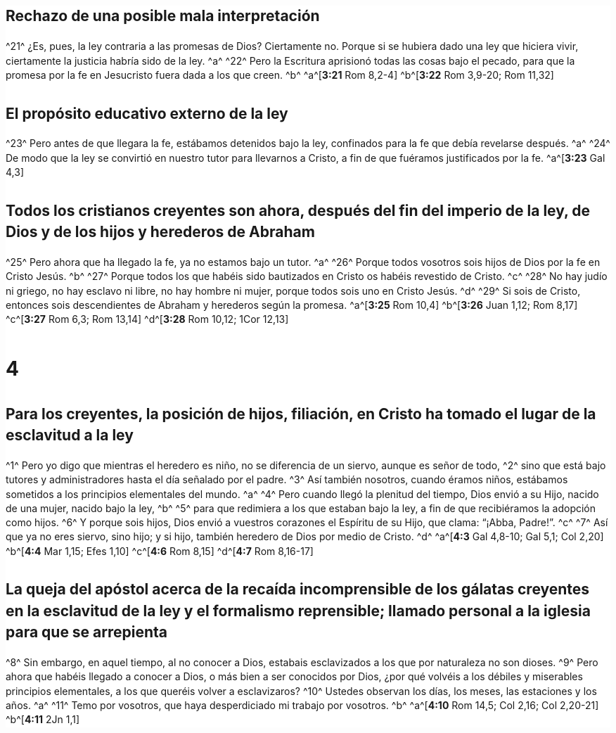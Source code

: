## Rechazo de una posible mala interpretación
 ^21^ ¿Es, pues, la ley contraria a las promesas de Dios? Ciertamente no. Porque si se hubiera dado una ley que hiciera vivir, ciertamente la justicia habría sido de la ley. ^a^ ^22^ Pero la Escritura aprisionó todas las cosas bajo el pecado, para que la promesa por la fe en Jesucristo fuera dada a los que creen. ^b^
^a^[**3:21** Rom 8,2-4] ^b^[**3:22** Rom 3,9-20; Rom 11,32]

## El propósito educativo externo de la ley
 ^23^ Pero antes de que llegara la fe, estábamos detenidos bajo la ley, confinados para la fe que debía revelarse después. ^a^ ^24^ De modo que la ley se convirtió en nuestro tutor para llevarnos a Cristo, a fin de que fuéramos justificados por la fe.
^a^[**3:23** Gal 4,3]

## Todos los cristianos creyentes son ahora, después del fin del imperio de la ley, de Dios y de los hijos y herederos de Abraham
 ^25^ Pero ahora que ha llegado la fe, ya no estamos bajo un tutor. ^a^ ^26^ Porque todos vosotros sois hijos de Dios por la fe en Cristo Jesús. ^b^ ^27^ Porque todos los que habéis sido bautizados en Cristo os habéis revestido de Cristo. ^c^ ^28^ No hay judío ni griego, no hay esclavo ni libre, no hay hombre ni mujer, porque todos sois uno en Cristo Jesús. ^d^ ^29^ Si sois de Cristo, entonces sois descendientes de Abraham y herederos según la promesa.
^a^[**3:25** Rom 10,4] ^b^[**3:26** Juan 1,12; Rom 8,17] ^c^[**3:27** Rom 6,3; Rom 13,14] ^d^[**3:28** Rom 10,12; 1Cor 12,13]

# 4
## Para los creyentes, la posición de hijos, filiación, en Cristo ha tomado el lugar de la esclavitud a la ley
^1^ Pero yo digo que mientras el heredero es niño, no se diferencia de un siervo, aunque es señor de todo, ^2^ sino que está bajo tutores y administradores hasta el día señalado por el padre. ^3^ Así también nosotros, cuando éramos niños, estábamos sometidos a los principios elementales del mundo. ^a^ ^4^ Pero cuando llegó la plenitud del tiempo, Dios envió a su Hijo, nacido de una mujer, nacido bajo la ley, ^b^ ^5^ para que redimiera a los que estaban bajo la ley, a fin de que recibiéramos la adopción como hijos. ^6^ Y porque sois hijos, Dios envió a vuestros corazones el Espíritu de su Hijo, que clama: “¡Abba, Padre!”. ^c^ ^7^ Así que ya no eres siervo, sino hijo; y si hijo, también heredero de Dios por medio de Cristo. ^d^
^a^[**4:3** Gal 4,8-10; Gal 5,1; Col 2,20] ^b^[**4:4** Mar 1,15; Efes 1,10] ^c^[**4:6** Rom 8,15] ^d^[**4:7** Rom 8,16-17]

## La queja del apóstol acerca de la recaída incomprensible de los gálatas creyentes en la esclavitud de la ley y el formalismo reprensible; llamado personal a la iglesia para que se arrepienta
 ^8^ Sin embargo, en aquel tiempo, al no conocer a Dios, estabais esclavizados a los que por naturaleza no son dioses. ^9^ Pero ahora que habéis llegado a conocer a Dios, o más bien a ser conocidos por Dios, ¿por qué volvéis a los débiles y miserables principios elementales, a los que queréis volver a esclavizaros? ^10^ Ustedes observan los días, los meses, las estaciones y los años. ^a^ ^11^ Temo por vosotros, que haya desperdiciado mi trabajo por vosotros. ^b^
^a^[**4:10** Rom 14,5; Col 2,16; Col 2,20-21] ^b^[**4:11** 2Jn 1,1]
